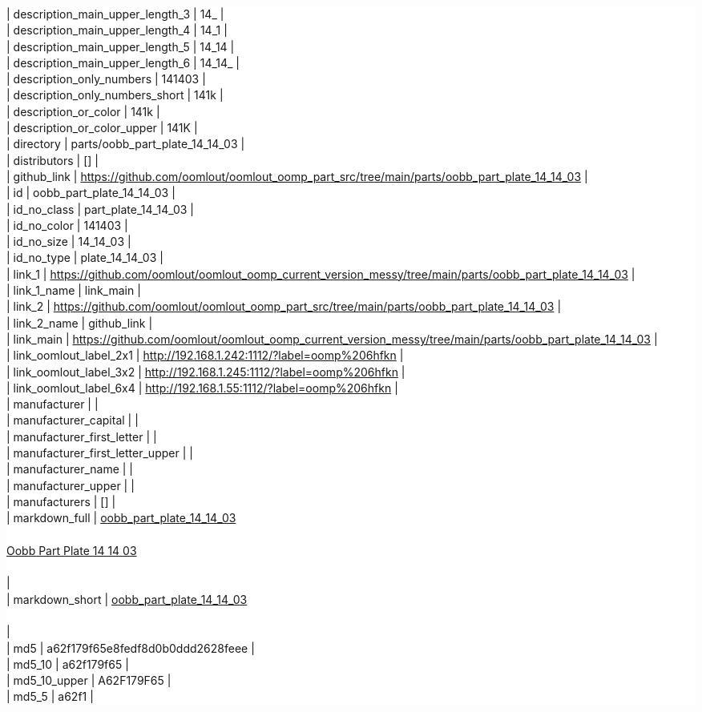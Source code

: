 | description_main_upper_length_3 | 14_ |  
| description_main_upper_length_4 | 14_1 |  
| description_main_upper_length_5 | 14_14 |  
| description_main_upper_length_6 | 14_14_ |  
| description_only_numbers | 141403 |  
| description_only_numbers_short | 141k |  
| description_or_color | 141k |  
| description_or_color_upper | 141K |  
| directory | parts/oobb_part_plate_14_14_03 |  
| distributors | [] |  
| github_link | https://github.com/oomlout/oomlout_oomp_part_src/tree/main/parts/oobb_part_plate_14_14_03 |  
| id | oobb_part_plate_14_14_03 |  
| id_no_class | part_plate_14_14_03 |  
| id_no_color | 141403 |  
| id_no_size | 14_14_03 |  
| id_no_type | plate_14_14_03 |  
| link_1 | https://github.com/oomlout/oomlout_oomp_current_version_messy/tree/main/parts/oobb_part_plate_14_14_03 |  
| link_1_name | link_main |  
| link_2 | https://github.com/oomlout/oomlout_oomp_part_src/tree/main/parts/oobb_part_plate_14_14_03 |  
| link_2_name | github_link |  
| link_main | https://github.com/oomlout/oomlout_oomp_current_version_messy/tree/main/parts/oobb_part_plate_14_14_03 |  
| link_oomlout_label_2x1 | http://192.168.1.242:1112/?label=oomp%206hfkn |  
| link_oomlout_label_3x2 | http://192.168.1.245:1112/?label=oomp%206hfkn |  
| link_oomlout_label_6x4 | http://192.168.1.55:1112/?label=oomp%206hfkn |  
| manufacturer |  |  
| manufacturer_capital |  |  
| manufacturer_first_letter |  |  
| manufacturer_first_letter_upper |  |  
| manufacturer_name |  |  
| manufacturer_upper |  |  
| manufacturers | [] |  
| markdown_full | [oobb_part_plate_14_14_03](https://github.com/oomlout/oomlout_oomp_current_version_messy/tree/main/parts/oobb_part_plate_14_14_03)<br>[](https://github.com/oomlout/oomlout_oomp_current_version_messy/tree/main/parts/oobb_part_plate_14_14_03)<br>[Oobb Part Plate 14 14 03](https://github.com/oomlout/oomlout_oomp_current_version_messy/tree/main/parts/oobb_part_plate_14_14_03)<br><br> |  
| markdown_short | [oobb_part_plate_14_14_03](https://github.com/oomlout/oomlout_oomp_current_version_messy/tree/main/parts/oobb_part_plate_14_14_03)<br><br> |  
| md5 | a62f179f65e8fedf8d0b0ddd2628feee |  
| md5_10 | a62f179f65 |  
| md5_10_upper | A62F179F65 |  
| md5_5 | a62f1 |  
